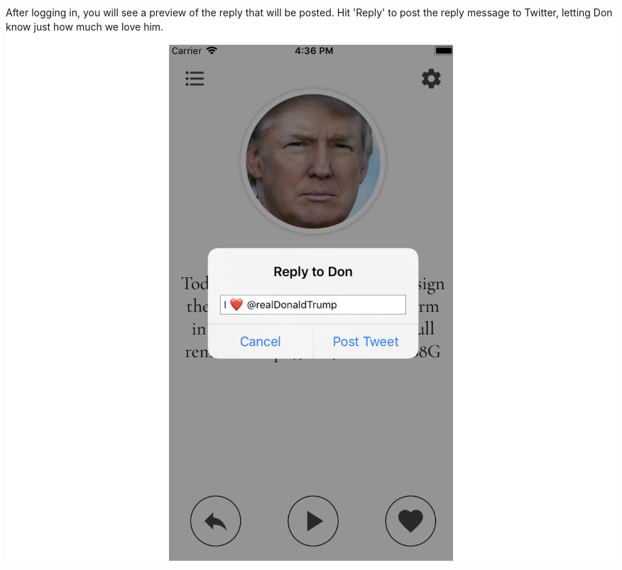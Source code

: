 After logging in, you will see a preview of the reply that will be posted. Hit 'Reply' to post the reply message to Twitter, letting Don know just how much we love him.

<div align="center">
	<img src="images/about/reply.png" width="400" />
</div>
